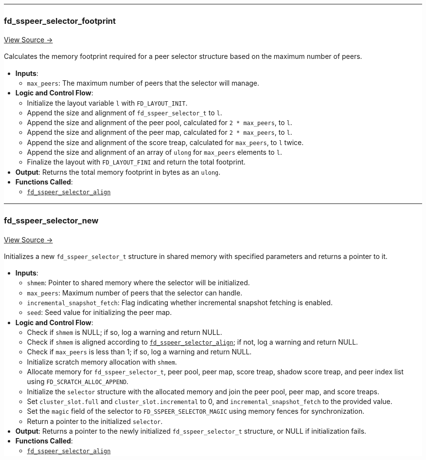 
---
### fd\_sspeer\_selector\_footprint
[View Source →](<../../../../../../src/discof/restore/utils/fd_sspeer_selector.c#L82>)

Calculates the memory footprint required for a peer selector structure based on the maximum number of peers.
- **Inputs**:
    - `max_peers`: The maximum number of peers that the selector will manage.
- **Logic and Control Flow**:
    - Initialize the layout variable `l` with `FD_LAYOUT_INIT`.
    - Append the size and alignment of `fd_sspeer_selector_t` to `l`.
    - Append the size and alignment of the peer pool, calculated for `2 * max_peers`, to `l`.
    - Append the size and alignment of the peer map, calculated for `2 * max_peers`, to `l`.
    - Append the size and alignment of the score treap, calculated for `max_peers`, to `l` twice.
    - Append the size and alignment of an array of `ulong` for `max_peers` elements to `l`.
    - Finalize the layout with `FD_LAYOUT_FINI` and return the total footprint.
- **Output**: Returns the total memory footprint in bytes as an `ulong`.
- **Functions Called**:
    - [`fd_sspeer_selector_align`](<#fd_sspeer_selector_align>)


---
### fd\_sspeer\_selector\_new
[View Source →](<../../../../../../src/discof/restore/utils/fd_sspeer_selector.c#L95>)

Initializes a new `fd_sspeer_selector_t` structure in shared memory with specified parameters and returns a pointer to it.
- **Inputs**:
    - `shmem`: Pointer to shared memory where the selector will be initialized.
    - `max_peers`: Maximum number of peers that the selector can handle.
    - `incremental_snapshot_fetch`: Flag indicating whether incremental snapshot fetching is enabled.
    - `seed`: Seed value for initializing the peer map.
- **Logic and Control Flow**:
    - Check if `shmem` is NULL; if so, log a warning and return NULL.
    - Check if `shmem` is aligned according to [`fd_sspeer_selector_align`](<#fd_sspeer_selector_align>); if not, log a warning and return NULL.
    - Check if `max_peers` is less than 1; if so, log a warning and return NULL.
    - Initialize scratch memory allocation with `shmem`.
    - Allocate memory for `fd_sspeer_selector_t`, peer pool, peer map, score treap, shadow score treap, and peer index list using `FD_SCRATCH_ALLOC_APPEND`.
    - Initialize the `selector` structure with the allocated memory and join the peer pool, peer map, and score treaps.
    - Set `cluster_slot.full` and `cluster_slot.incremental` to 0, and `incremental_snapshot_fetch` to the provided value.
    - Set the `magic` field of the selector to `FD_SSPEER_SELECTOR_MAGIC` using memory fences for synchronization.
    - Return a pointer to the initialized `selector`.
- **Output**: Returns a pointer to the newly initialized `fd_sspeer_selector_t` structure, or NULL if initialization fails.
- **Functions Called**:
    - [`fd_sspeer_selector_align`](<#fd_sspeer_selector_align>)
